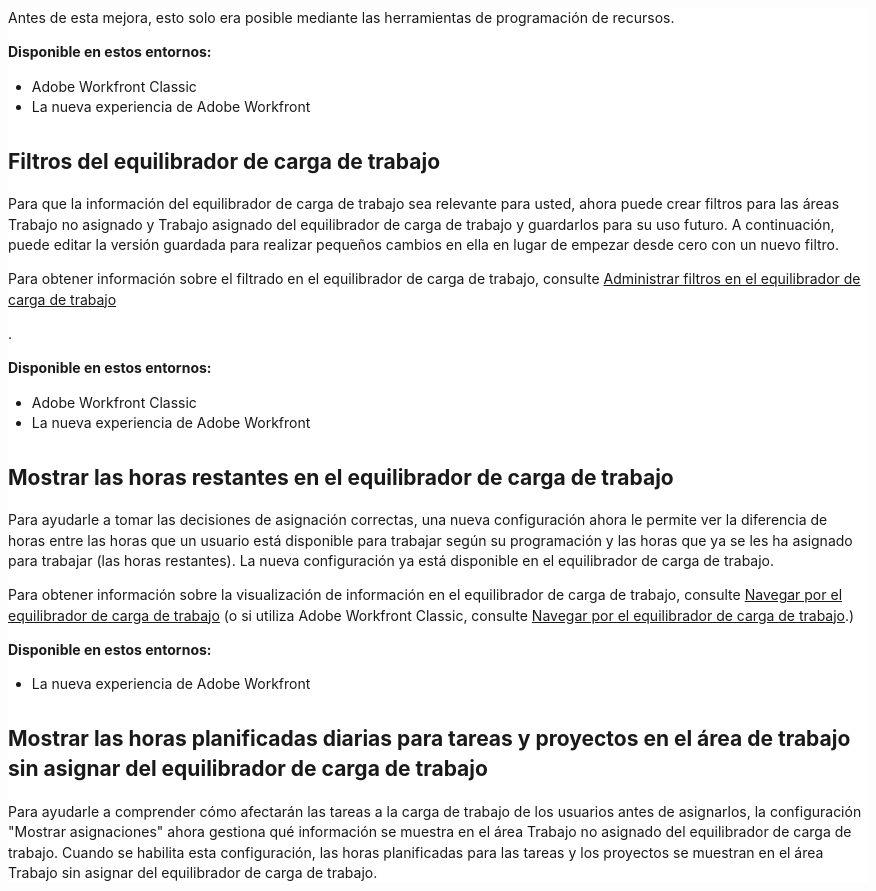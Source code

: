 Antes de esta mejora, esto solo era posible mediante las herramientas de programación de recursos.



**Disponible en estos entornos:**

* Adobe Workfront Classic
* La nueva experiencia de Adobe Workfront

## Filtros del equilibrador de carga de trabajo

Para que la información del equilibrador de carga de trabajo sea relevante para usted, ahora puede crear filtros para las áreas Trabajo no asignado y Trabajo asignado del equilibrador de carga de trabajo y guardarlos para su uso futuro. A continuación, puede editar la versión guardada para realizar pequeños cambios en ella en lugar de empezar desde cero con un nuevo filtro.

Para obtener información sobre el filtrado en el equilibrador de carga de trabajo, consulte [Administrar filtros en el equilibrador de carga de trabajo](../../../resource-mgmt/workload-balancer/filter-information-workload-balancer.md)



.

**Disponible en estos entornos:**

* Adobe Workfront Classic
* La nueva experiencia de Adobe Workfront

## Mostrar las horas restantes en el equilibrador de carga de trabajo

Para ayudarle a tomar las decisiones de asignación correctas, una nueva configuración ahora le permite ver la diferencia de horas entre las horas que un usuario está disponible para trabajar según su programación y las horas que ya se les ha asignado para trabajar (las horas restantes). La nueva configuración ya está disponible en el equilibrador de carga de trabajo.

Para obtener información sobre la visualización de información en el equilibrador de carga de trabajo, consulte [Navegar por el equilibrador de carga de trabajo](../../../resource-mgmt/workload-balancer/navigate-the-workload-balancer.md) (o si utiliza Adobe Workfront Classic, consulte [Navegar por el equilibrador de carga de trabajo](https://one.workfront.com/s/article/Navigate-the-Workload-Balancer-1841453648).)

**Disponible en estos entornos:**

* La nueva experiencia de Adobe Workfront

## Mostrar las horas planificadas diarias para tareas y proyectos en el área de trabajo sin asignar del equilibrador de carga de trabajo

Para ayudarle a comprender cómo afectarán las tareas a la carga de trabajo de los usuarios antes de asignarlos, la configuración &quot;Mostrar asignaciones&quot; ahora gestiona qué información se muestra en el área Trabajo no asignado del equilibrador de carga de trabajo. Cuando se habilita esta configuración, las horas planificadas para las tareas y los proyectos se muestran en el área Trabajo sin asignar del equilibrador de carga de trabajo.
